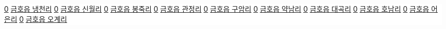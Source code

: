 
  <tr class="item">
    <td><a href="4723025027.html">0</a></td>
    <td><a href="4723025027.html">금호읍 냉천리</a></td>
  </tr>
    

  <tr class="item">
    <td><a href="4723025028.html">0</a></td>
    <td><a href="4723025028.html">금호읍 신월리</a></td>
  </tr>
    

  <tr class="item">
    <td><a href="4723025029.html">0</a></td>
    <td><a href="4723025029.html">금호읍 봉죽리</a></td>
  </tr>
    

  <tr class="item">
    <td><a href="4723025030.html">0</a></td>
    <td><a href="4723025030.html">금호읍 관정리</a></td>
  </tr>
    

  <tr class="item">
    <td><a href="4723025031.html">0</a></td>
    <td><a href="4723025031.html">금호읍 구암리</a></td>
  </tr>
    

  <tr class="item">
    <td><a href="4723025032.html">0</a></td>
    <td><a href="4723025032.html">금호읍 약남리</a></td>
  </tr>
    

  <tr class="item">
    <td><a href="4723025033.html">0</a></td>
    <td><a href="4723025033.html">금호읍 대곡리</a></td>
  </tr>
    

  <tr class="item">
    <td><a href="4723025034.html">0</a></td>
    <td><a href="4723025034.html">금호읍 호남리</a></td>
  </tr>
    

  <tr class="item">
    <td><a href="4723025035.html">0</a></td>
    <td><a href="4723025035.html">금호읍 어은리</a></td>
  </tr>
    

  <tr class="item">
    <td><a href="4723025036.html">0</a></td>
    <td><a href="4723025036.html">금호읍 오계리</a></td>
  </tr>
    